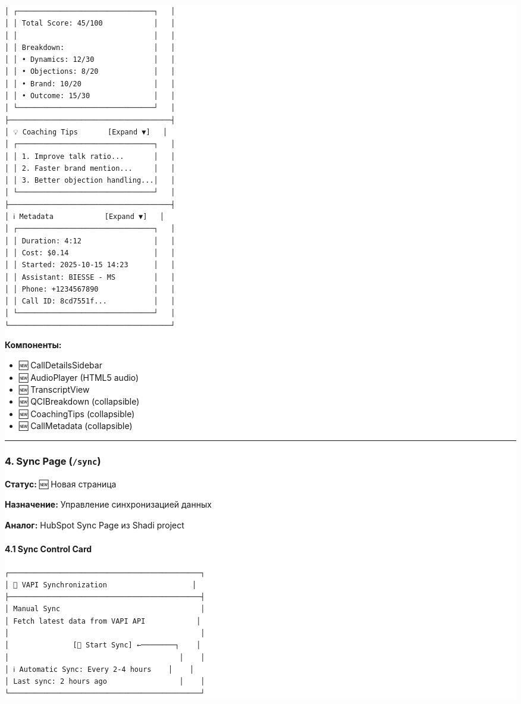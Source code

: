 ```
│ ┌────────────────────────────────┐   │
│ │ Total Score: 45/100            │   │
│ │                                │   │
│ │ Breakdown:                     │   │
│ │ • Dynamics: 12/30              │   │
│ │ • Objections: 8/20             │   │
│ │ • Brand: 10/20                 │   │
│ │ • Outcome: 15/30               │   │
│ └────────────────────────────────┘   │
├──────────────────────────────────────┤
│ 💡 Coaching Tips       [Expand ▼]   │
│ ┌────────────────────────────────┐   │
│ │ 1. Improve talk ratio...       │   │
│ │ 2. Faster brand mention...     │   │
│ │ 3. Better objection handling...│   │
│ └────────────────────────────────┘   │
├──────────────────────────────────────┤
│ ℹ️ Metadata            [Expand ▼]   │
│ ┌────────────────────────────────┐   │
│ │ Duration: 4:12                 │   │
│ │ Cost: $0.14                    │   │
│ │ Started: 2025-10-15 14:23      │   │
│ │ Assistant: BIESSE - MS         │   │
│ │ Phone: +1234567890             │   │
│ │ Call ID: 8cd7551f...           │   │
│ └────────────────────────────────┘   │
└──────────────────────────────────────┘
```

**Компоненты:**
- 🆕 CallDetailsSidebar
- 🆕 AudioPlayer (HTML5 audio)
- 🆕 TranscriptView
- 🆕 QCIBreakdown (collapsible)
- 🆕 CoachingTips (collapsible)
- 🆕 CallMetadata (collapsible)

---

### 4. **Sync Page** (`/sync`)
**Статус:** 🆕 Новая страница

**Назначение:** Управление синхронизацией данных

**Аналог:** HubSpot Sync Page из Shadi project

#### 4.1 Sync Control Card

```
┌─────────────────────────────────────────────┐
│ 🔄 VAPI Synchronization                    │
├─────────────────────────────────────────────┤
│ Manual Sync                                 │
│ Fetch latest data from VAPI API            │
│                                             │
│               [🔄 Start Sync] ←────────┐    │
│                                        │    │
│ ℹ️ Automatic Sync: Every 2-4 hours    │    │
│ Last sync: 2 hours ago                 │    │
└─────────────────────────────────────────────┘
```

